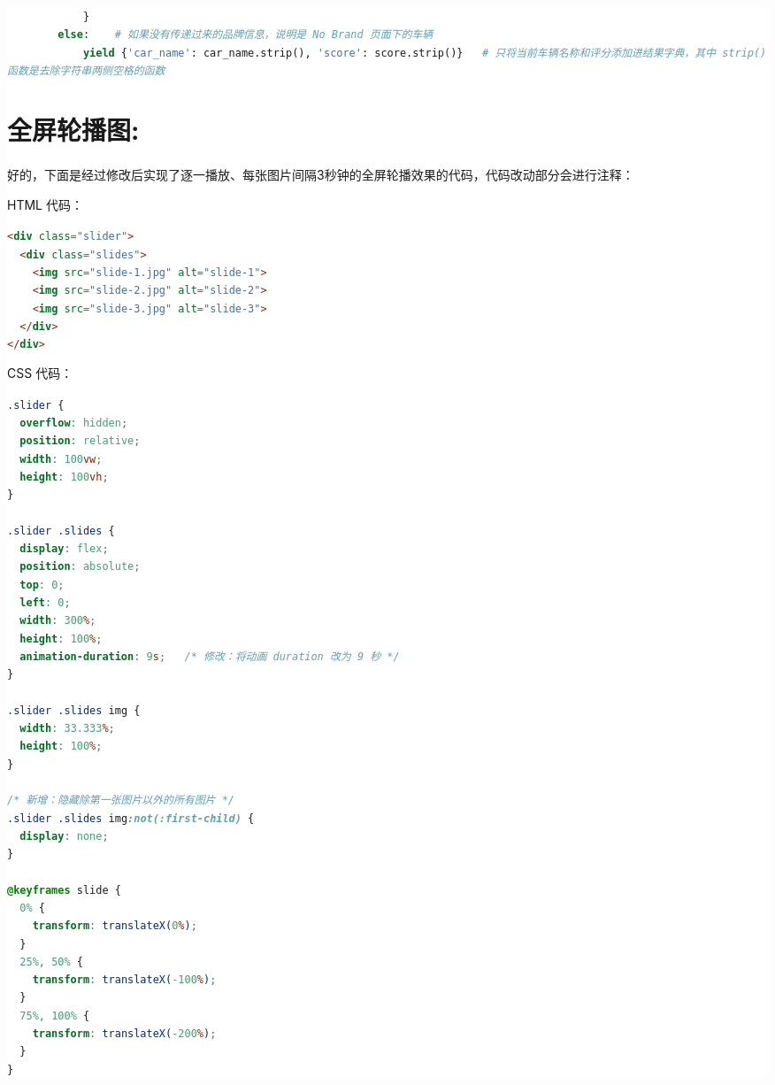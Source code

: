 ```python
            }
        else:    # 如果没有传递过来的品牌信息，说明是 No Brand 页面下的车辆
            yield {'car_name': car_name.strip(), 'score': score.strip()}   # 只将当前车辆名称和评分添加进结果字典，其中 strip() 函数是去除字符串两侧空格的函数 
```



# 全屏轮播图:

好的，下面是经过修改后实现了逐一播放、每张图片间隔3秒钟的全屏轮播效果的代码，代码改动部分会进行注释：

HTML 代码：

```html
<div class="slider">
  <div class="slides">
    <img src="slide-1.jpg" alt="slide-1">
    <img src="slide-2.jpg" alt="slide-2">
    <img src="slide-3.jpg" alt="slide-3">
  </div>
</div>
```

CSS 代码：

```css
.slider {
  overflow: hidden;
  position: relative;
  width: 100vw;
  height: 100vh;
}

.slider .slides {
  display: flex;
  position: absolute;
  top: 0;
  left: 0;
  width: 300%;
  height: 100%;
  animation-duration: 9s;   /* 修改：将动画 duration 改为 9 秒 */
}

.slider .slides img {
  width: 33.333%;
  height: 100%;
}

/* 新增：隐藏除第一张图片以外的所有图片 */
.slider .slides img:not(:first-child) {
  display: none;
}

@keyframes slide {
  0% {
    transform: translateX(0%);
  }
  25%, 50% {
    transform: translateX(-100%);
  }
  75%, 100% {
    transform: translateX(-200%);
  }
}
```